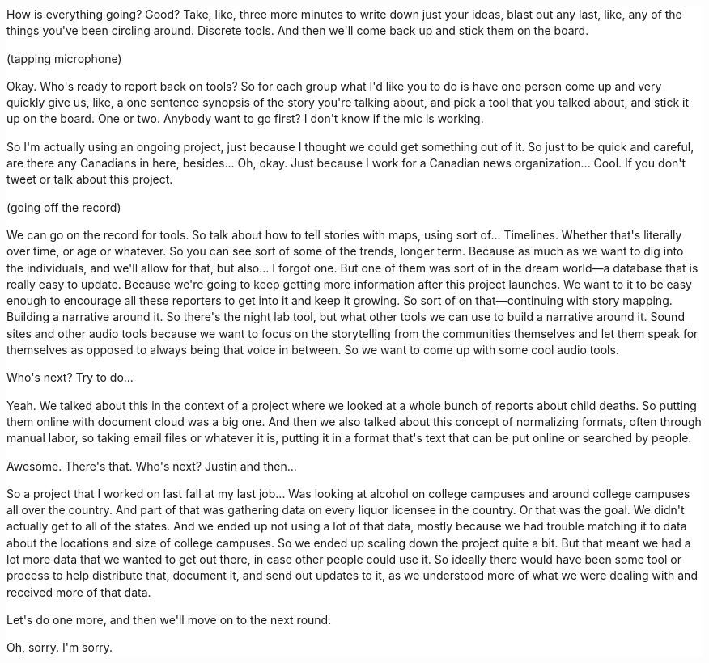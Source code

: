 
How is everything going? Good? Take, like, three more minutes to write down just your ideas, blast out any last, like, any of the things you've been circling around. Discrete tools. And then we'll come back up and stick them on the board. 

(tapping microphone)


Okay. Who's ready to report back on tools? So for each group what I'd like you to do is have one person come up and very quickly give us, like, a one sentence synopsis of the story you're talking about, and pick a tool that you talked about, and stick it up on the board. One or two. Anybody want to go first? I don't know if the mic is working.


So I'm actually using an ongoing project, just because I thought we could get something out of it. So just to be quick and careful, are there any Canadians in here, besides... Oh, okay. Just because I work for a Canadian news organization... Cool. If you don't tweet or talk about this project.

(going off the record)


We can go on the record for tools. So talk about how to tell stories with maps, using sort of... Timelines. Whether that's literally over time, or age or whatever. So you can see sort of some of the trends, longer term. Because as much as we want to dig into the individuals, and we'll allow for that, but also... I forgot one. But one of them was sort of in the dream world—a database that is really easy to update. Because we're going to keep getting more information after this project launches. We want to it to be easy enough to encourage all these reporters to get into it and keep it growing. So sort of on that—continuing with story mapping. Building a narrative around it. So there's the night lab tool, but what other tools we can use to build a narrative around it. Sound sites and other audio tools because we want to focus on the storytelling from the communities themselves and let them speak for themselves as opposed to always being that voice in between. So we want to come up with some cool audio tools.


Who's next? Try to do...


Yeah. We talked about this in the context of a project where we looked at a whole bunch of reports about child deaths. So putting them online with document cloud was a big one. And then we also talked about this concept of normalizing formats, often through manual labor, so taking email files or whatever it is, putting it in a format that's text that can be put online or searched by people.


Awesome. There's that. Who's next? Justin and then...


So a project that I worked on last fall at my last job... Was looking at alcohol on college campuses and around college campuses all over the country. And part of that was gathering data on every liquor licensee in the country. Or that was the goal. We didn't actually get to all of the states. And we ended up not using a lot of that data, mostly because we had trouble matching it to data about the locations and size of college campuses. So we ended up scaling down the project quite a bit. But that meant we had a lot more data that we wanted to get out there, in case other people could use it. So ideally there would have been some tool or process to help distribute that, document it, and send out updates to it, as we understood more of what we were dealing with and received more of that data.


Let's do one more, and then we'll move on to the next round.


Oh, sorry. I'm sorry.

